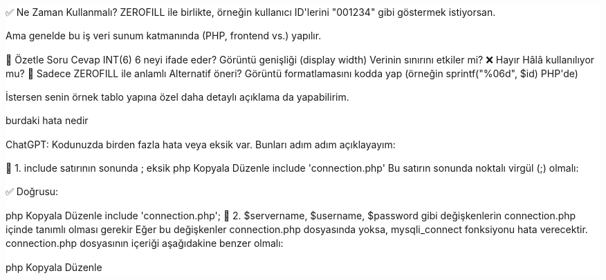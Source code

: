 ✅ Ne Zaman Kullanmalı?
ZEROFILL ile birlikte, örneğin kullanıcı ID'lerini "001234" gibi göstermek istiyorsan.

Ama genelde bu iş veri sunum katmanında (PHP, frontend vs.) yapılır.

📌 Özetle
Soru	Cevap
INT(6) 6 neyi ifade eder?	Görüntü genişliği (display width)
Verinin sınırını etkiler mi?	❌ Hayır
Hâlâ kullanılıyor mu?	🔸 Sadece ZEROFILL ile anlamlı
Alternatif öneri?	Görüntü formatlamasını kodda yap (örneğin sprintf("%06d", $id) PHP'de)

İstersen senin örnek tablo yapına özel daha detaylı açıklama da yapabilirim.

<?php
function createUser(){
    include 'connection.php'
    $conn = mysqli_connect($servername, $username, $password);
    if (!$conn) {
        die("Veritabanına bağlanırken bir sorun oluştu.: " . mysqli_connect_error());
    }
    echo('baglandi');
}


?> burdaki hata nedir 


ChatGPT:
Kodunuzda birden fazla hata veya eksik var. Bunları adım adım açıklayayım:

🔴 1. include satırının sonunda ; eksik
php
Kopyala
Düzenle
include 'connection.php'
Bu satırın sonunda noktalı virgül (;) olmalı:

✅ Doğrusu:

php
Kopyala
Düzenle
include 'connection.php';
🔴 2. $servername, $username, $password gibi değişkenlerin connection.php içinde tanımlı olması gerekir
Eğer bu değişkenler connection.php dosyasında yoksa, mysqli_connect fonksiyonu hata verecektir. connection.php dosyasının içeriği aşağıdakine benzer olmalı:

php
Kopyala
Düzenle
<?php
$servername = "localhost";
$username = "root";
$password = "";
🔴 3. createUser fonksiyonu sadece bağlantı kuruyor ama bağlantıyı kapatmıyor
Bağlantı kurulduktan sonra işiniz bittiyse mysqli_close($conn); ile kapatmak iyi bir pratiktir. Ama bu bir hata değil, sadece öneridir.
